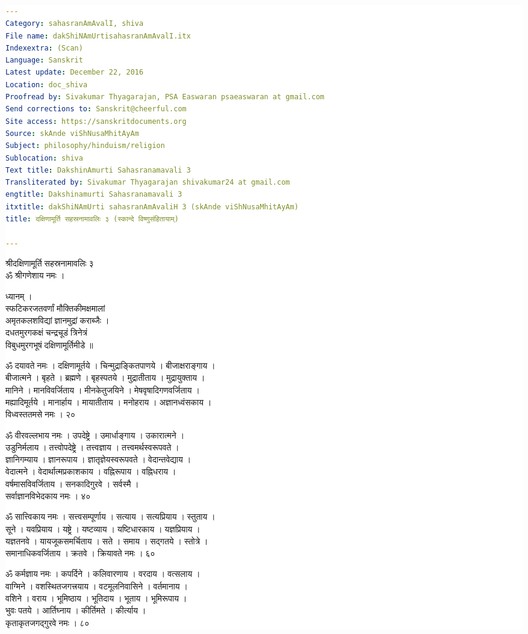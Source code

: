 ```yaml
---
Category: sahasranAmAvalI, shiva
File name: dakShiNAmUrtisahasranAmAvalI.itx
Indexextra: (Scan)
Language: Sanskrit
Latest update: December 22, 2016
Location: doc_shiva
Proofread by: Sivakumar Thyagarajan, PSA Easwaran psaeaswaran at gmail.com
Send corrections to: Sanskrit@cheerful.com
Site access: https://sanskritdocuments.org
Source: skAnde viShNusaMhitAyAm
Subject: philosophy/hinduism/religion
Sublocation: shiva
Text title: DakshinAmurti Sahasranamavali 3
Transliterated by: Sivakumar Thyagarajan shivakumar24 at gmail.com
engtitle: Dakshinamurti Sahasranamavali 3
itxtitle: dakShiNAmUrti sahasranAmAvaliH 3 (skAnde viShNusaMhitAyAm)
title: दक्षिणामूर्ति सहस्रनामावलिः ३ (स्कान्दे विष्णुसंहितायाम्)

---
```

  
 श्रीदक्षिणामूर्ति सहस्रनामावलिः ३   
ॐ श्रीगणेशाय नमः ।  
  
ध्यानम् ।  
स्फटिकरजतवर्णां मौक्तिकीमक्षमालां  
अमृतकलशविद्यां ज्ञानमुद्रां कराब्जैः ।  
दधतमुरगकक्षं चन्द्रचूडं त्रिनेत्रं  
विबुधमुरगभूषं दक्षिणामूर्तिमीडे ॥  
  
ॐ दयावते नमः । दक्षिणामूर्तये । चिन्मुद्राङ्कितपाणये । बीजाक्षराङ्गाय ।  
बीजात्मने । बृहते । ब्रह्मणे । बृहस्पतये । मुद्रातीताय । मुद्रायुक्ताय ।  
मानिने । मानविवर्जिताय । मीनकेतुजयिने । मेषवृषादिगणवर्जिताय ।  
मह्यादिमूर्तये । मानार्हाय । मायातीताय । मनोहराय । अज्ञानध्वंसकाय ।  
विध्वस्ततमसे नमः । २०  
  
ॐ वीरवल्लभाय नमः । उपदेष्ट्रे । उमार्धाङ्गाय । उकारात्मने ।  
उडुनिर्मलाय । तत्त्वोपदेष्ट्रे । तत्त्वज्ञाय । तत्त्वमर्थस्वरूपवते ।  
ज्ञानिगम्याय । ज्ञानरूपाय । ज्ञातृज्ञेयस्वरूपवते । वेदान्तवेद्याय ।  
वेदात्मने । वेदार्थात्मप्रकाशकाय । वह्निरूपाय । वह्निधराय ।  
वर्षमासविवर्जिताय । सनकादिगुरवे । सर्वस्मै ।  
सर्वाज्ञानविभेदकाय नमः । ४०  
  
ॐ सात्त्विकाय नमः । सत्त्वसम्पूर्णाय । सत्याय । सत्यप्रियाय । स्तुताय ।  
सूने । यवप्रियाय । यष्ट्रे । यष्टव्याय । यष्टिधारकाय । यज्ञप्रियाय ।  
यज्ञतनवे । यायजूकसमर्चिताय । सते । समाय । सद्गतये । स्तोत्रे ।  
समानाधिकवर्जिताय । क्रतवे । क्रियावते नमः । ६०  
  
ॐ कर्मज्ञाय नमः । कपर्दिने । कलिवारणाय । वरदाय । वत्सलाय ।  
वाग्मिने । वशस्थितजगत्त्रयाय । वटमूलनिवासिने । वर्तमानाय ।  
वशिने । वराय । भूमिष्ठाय । भूतिदाय । भूताय । भूमिरूपाय ।  
भुवः पतये । आर्तिघ्नाय । कीर्तिमते । कीर्त्याय ।  
कृताकृतजगद्गुरवे नमः । ८०  
  